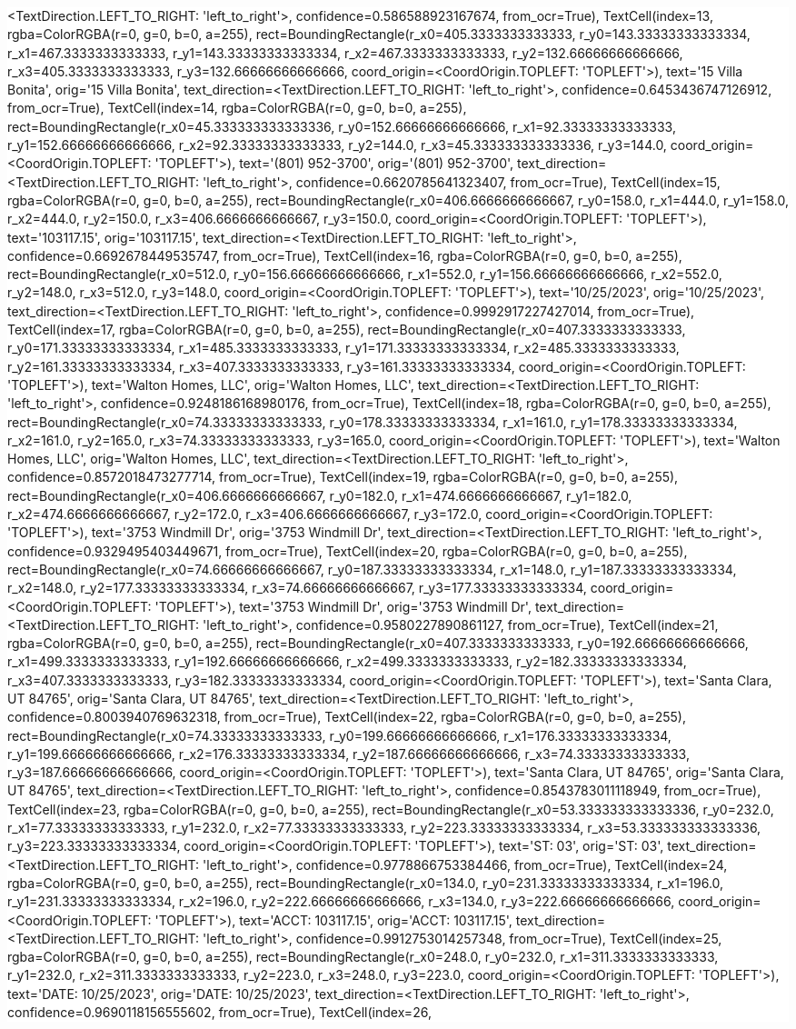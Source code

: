 <TextDirection.LEFT_TO_RIGHT: 'left_to_right'>, confidence=0.586588923167674, from_ocr=True), TextCell(index=13, rgba=ColorRGBA(r=0, g=0, b=0, a=255), rect=BoundingRectangle(r_x0=405.3333333333333, r_y0=143.33333333333334, r_x1=467.3333333333333, r_y1=143.33333333333334, r_x2=467.3333333333333, r_y2=132.66666666666666, r_x3=405.3333333333333, r_y3=132.66666666666666, coord_origin=<CoordOrigin.TOPLEFT: 'TOPLEFT'>), text='15 Villa Bonita', orig='15 Villa Bonita', text_direction=<TextDirection.LEFT_TO_RIGHT: 'left_to_right'>, confidence=0.6453436747126912, from_ocr=True), TextCell(index=14, rgba=ColorRGBA(r=0, g=0, b=0, a=255), rect=BoundingRectangle(r_x0=45.333333333333336, r_y0=152.66666666666666, r_x1=92.33333333333333, r_y1=152.66666666666666, r_x2=92.33333333333333, r_y2=144.0, r_x3=45.333333333333336, r_y3=144.0, coord_origin=<CoordOrigin.TOPLEFT: 'TOPLEFT'>), text='(801) 952-3700', orig='(801) 952-3700', text_direction=<TextDirection.LEFT_TO_RIGHT: 'left_to_right'>, confidence=0.6620785641323407, from_ocr=True), TextCell(index=15, rgba=ColorRGBA(r=0, g=0, b=0, a=255), rect=BoundingRectangle(r_x0=406.6666666666667, r_y0=158.0, r_x1=444.0, r_y1=158.0, r_x2=444.0, r_y2=150.0, r_x3=406.6666666666667, r_y3=150.0, coord_origin=<CoordOrigin.TOPLEFT: 'TOPLEFT'>), text='103117.15', orig='103117.15', text_direction=<TextDirection.LEFT_TO_RIGHT: 'left_to_right'>, confidence=0.6692678449535747, from_ocr=True), TextCell(index=16, rgba=ColorRGBA(r=0, g=0, b=0, a=255), rect=BoundingRectangle(r_x0=512.0, r_y0=156.66666666666666, r_x1=552.0, r_y1=156.66666666666666, r_x2=552.0, r_y2=148.0, r_x3=512.0, r_y3=148.0, coord_origin=<CoordOrigin.TOPLEFT: 'TOPLEFT'>), text='10/25/2023', orig='10/25/2023', text_direction=<TextDirection.LEFT_TO_RIGHT: 'left_to_right'>, confidence=0.9992917227427014, from_ocr=True), TextCell(index=17, rgba=ColorRGBA(r=0, g=0, b=0, a=255), rect=BoundingRectangle(r_x0=407.3333333333333, r_y0=171.33333333333334, r_x1=485.3333333333333, r_y1=171.33333333333334, r_x2=485.3333333333333, r_y2=161.33333333333334, r_x3=407.3333333333333, r_y3=161.33333333333334, coord_origin=<CoordOrigin.TOPLEFT: 'TOPLEFT'>), text='Walton Homes, LLC', orig='Walton Homes, LLC', text_direction=<TextDirection.LEFT_TO_RIGHT: 'left_to_right'>, confidence=0.9248186168980176, from_ocr=True), TextCell(index=18, rgba=ColorRGBA(r=0, g=0, b=0, a=255), rect=BoundingRectangle(r_x0=74.33333333333333, r_y0=178.33333333333334, r_x1=161.0, r_y1=178.33333333333334, r_x2=161.0, r_y2=165.0, r_x3=74.33333333333333, r_y3=165.0, coord_origin=<CoordOrigin.TOPLEFT: 'TOPLEFT'>), text='Walton Homes, LLC', orig='Walton Homes, LLC', text_direction=<TextDirection.LEFT_TO_RIGHT: 'left_to_right'>, confidence=0.8572018473277714, from_ocr=True), TextCell(index=19, rgba=ColorRGBA(r=0, g=0, b=0, a=255), rect=BoundingRectangle(r_x0=406.6666666666667, r_y0=182.0, r_x1=474.6666666666667, r_y1=182.0, r_x2=474.6666666666667, r_y2=172.0, r_x3=406.6666666666667, r_y3=172.0, coord_origin=<CoordOrigin.TOPLEFT: 'TOPLEFT'>), text='3753 Windmill Dr', orig='3753 Windmill Dr', text_direction=<TextDirection.LEFT_TO_RIGHT: 'left_to_right'>, confidence=0.9329495403449671, from_ocr=True), TextCell(index=20, rgba=ColorRGBA(r=0, g=0, b=0, a=255), rect=BoundingRectangle(r_x0=74.66666666666667, r_y0=187.33333333333334, r_x1=148.0, r_y1=187.33333333333334, r_x2=148.0, r_y2=177.33333333333334, r_x3=74.66666666666667, r_y3=177.33333333333334, coord_origin=<CoordOrigin.TOPLEFT: 'TOPLEFT'>), text='3753 Windmill Dr', orig='3753 Windmill Dr', text_direction=<TextDirection.LEFT_TO_RIGHT: 'left_to_right'>, confidence=0.9580227890861127, from_ocr=True), TextCell(index=21, rgba=ColorRGBA(r=0, g=0, b=0, a=255), rect=BoundingRectangle(r_x0=407.3333333333333, r_y0=192.66666666666666, r_x1=499.3333333333333, r_y1=192.66666666666666, r_x2=499.3333333333333, r_y2=182.33333333333334, r_x3=407.3333333333333, r_y3=182.33333333333334, coord_origin=<CoordOrigin.TOPLEFT: 'TOPLEFT'>), text='Santa Clara, UT 84765', orig='Santa Clara, UT 84765', text_direction=<TextDirection.LEFT_TO_RIGHT: 'left_to_right'>, confidence=0.8003940769632318, from_ocr=True), TextCell(index=22, rgba=ColorRGBA(r=0, g=0, b=0, a=255), rect=BoundingRectangle(r_x0=74.33333333333333, r_y0=199.66666666666666, r_x1=176.33333333333334, r_y1=199.66666666666666, r_x2=176.33333333333334, r_y2=187.66666666666666, r_x3=74.33333333333333, r_y3=187.66666666666666, coord_origin=<CoordOrigin.TOPLEFT: 'TOPLEFT'>), text='Santa Clara, UT 84765', orig='Santa Clara, UT 84765', text_direction=<TextDirection.LEFT_TO_RIGHT: 'left_to_right'>, confidence=0.8543783011118949, from_ocr=True), TextCell(index=23, rgba=ColorRGBA(r=0, g=0, b=0, a=255), rect=BoundingRectangle(r_x0=53.333333333333336, r_y0=232.0, r_x1=77.33333333333333, r_y1=232.0, r_x2=77.33333333333333, r_y2=223.33333333333334, r_x3=53.333333333333336, r_y3=223.33333333333334, coord_origin=<CoordOrigin.TOPLEFT: 'TOPLEFT'>), text='ST: 03', orig='ST: 03', text_direction=<TextDirection.LEFT_TO_RIGHT: 'left_to_right'>, confidence=0.9778866753384466, from_ocr=True), TextCell(index=24, rgba=ColorRGBA(r=0, g=0, b=0, a=255), rect=BoundingRectangle(r_x0=134.0, r_y0=231.33333333333334, r_x1=196.0, r_y1=231.33333333333334, r_x2=196.0, r_y2=222.66666666666666, r_x3=134.0, r_y3=222.66666666666666, coord_origin=<CoordOrigin.TOPLEFT: 'TOPLEFT'>), text='ACCT: 103117.15', orig='ACCT: 103117.15', text_direction=<TextDirection.LEFT_TO_RIGHT: 'left_to_right'>, confidence=0.9912753014257348, from_ocr=True), TextCell(index=25, rgba=ColorRGBA(r=0, g=0, b=0, a=255), rect=BoundingRectangle(r_x0=248.0, r_y0=232.0, r_x1=311.3333333333333, r_y1=232.0, r_x2=311.3333333333333, r_y2=223.0, r_x3=248.0, r_y3=223.0, coord_origin=<CoordOrigin.TOPLEFT: 'TOPLEFT'>), text='DATE: 10/25/2023', orig='DATE: 10/25/2023', text_direction=<TextDirection.LEFT_TO_RIGHT: 'left_to_right'>, confidence=0.9690118156555602, from_ocr=True), TextCell(index=26,